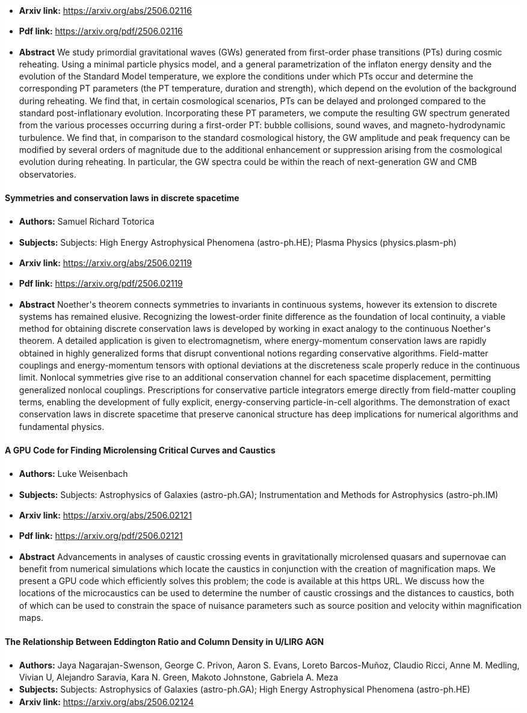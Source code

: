 - **Arxiv link:** https://arxiv.org/abs/2506.02116

 - **Pdf link:** https://arxiv.org/pdf/2506.02116

 - **Abstract**
 We study primordial gravitational waves (GWs) generated from first-order phase transitions (PTs) during cosmic reheating. Using a minimal particle physics model, and a general parametrization of the inflaton energy density and the evolution of the Standard Model temperature, we explore the conditions under which PTs occur and determine the corresponding PT parameters (the PT temperature, duration and strength), which depend on the evolution of the background during reheating. We find that, in certain cosmological scenarios, PTs can be delayed and prolonged compared to the standard post-inflationary evolution. Incorporating these PT parameters, we compute the resulting GW spectrum generated from the various processes occurring during a first-order PT: bubble collisions, sound waves, and magneto-hydrodynamic turbulence. We find that, in comparison to the standard cosmological history, the GW amplitude and peak frequency can be modified by several orders of magnitude due to the additional enhancement or suppression arising from the cosmological evolution during reheating. In particular, the GW spectra could be within the reach of next-generation GW and CMB observatories.
#### Symmetries and conservation laws in discrete spacetime
 - **Authors:** Samuel Richard Totorica
 - **Subjects:** Subjects:
High Energy Astrophysical Phenomena (astro-ph.HE); Plasma Physics (physics.plasm-ph)
 - **Arxiv link:** https://arxiv.org/abs/2506.02119

 - **Pdf link:** https://arxiv.org/pdf/2506.02119

 - **Abstract**
 Noether's theorem connects symmetries to invariants in continuous systems, however its extension to discrete systems has remained elusive. Recognizing the lowest-order finite difference as the foundation of local continuity, a viable method for obtaining discrete conservation laws is developed by working in exact analogy to the continuous Noether's theorem. A detailed application is given to electromagnetism, where energy-momentum conservation laws are rapidly obtained in highly generalized forms that disrupt conventional notions regarding conservative algorithms. Field-matter couplings and energy-momentum tensors with optional deviations at the discreteness scale properly reduce in the continuous limit. Nonlocal symmetries give rise to an additional conservation channel for each spacetime displacement, permitting generalized nonlocal couplings. Prescriptions for conservative particle integrators emerge directly from field-matter coupling terms, enabling the development of fully explicit, energy-conserving particle-in-cell algorithms. The demonstration of exact conservation laws in discrete spacetime that preserve canonical structure has deep implications for numerical algorithms and fundamental physics.
#### A GPU Code for Finding Microlensing Critical Curves and Caustics
 - **Authors:** Luke Weisenbach
 - **Subjects:** Subjects:
Astrophysics of Galaxies (astro-ph.GA); Instrumentation and Methods for Astrophysics (astro-ph.IM)
 - **Arxiv link:** https://arxiv.org/abs/2506.02121

 - **Pdf link:** https://arxiv.org/pdf/2506.02121

 - **Abstract**
 Advancements in analyses of caustic crossing events in gravitationally microlensed quasars and supernovae can benefit from numerical simulations which locate the caustics in conjunction with the creation of magnification maps. We present a GPU code which efficiently solves this problem; the code is available at this https URL. We discuss how the locations of the microcaustics can be used to determine the number of caustic crossings and the distances to caustics, both of which can be used to constrain the space of nuisance parameters such as source position and velocity within magnification maps.
#### The Relationship Between Eddington Ratio and Column Density in U/LIRG AGN
 - **Authors:** Jaya Nagarajan-Swenson, George C. Privon, Aaron S. Evans, Loreto Barcos-Muñoz, Claudio Ricci, Anne M. Medling, Vivian U, Alejandro Saravia, Kara N. Green, Makoto Johnstone, Gabriela A. Meza
 - **Subjects:** Subjects:
Astrophysics of Galaxies (astro-ph.GA); High Energy Astrophysical Phenomena (astro-ph.HE)
 - **Arxiv link:** https://arxiv.org/abs/2506.02124
